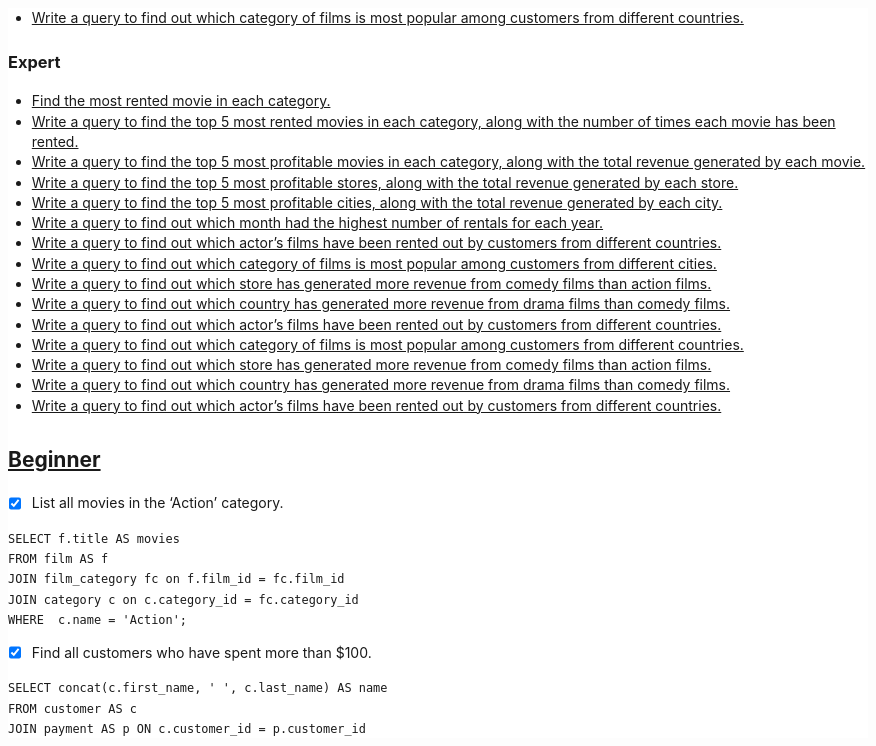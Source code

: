 - [Write a query to find out which category of films is most popular among customers from different countries.](#write-a-query-to-find-out-which-category-of-films-is-most-popular-among-customers-from-different-countries)

### <a id="expert"></a>Expert
- [Find the most rented movie in each category.](#find-the-most-rented-movie-in-each-category)
- [Write a query to find the top 5 most rented movies in each category, along with the number of times each movie has been rented.](#write-a-query-to-find-the-top-5-most-rented-movies-in-each-category-along-with-the-number-of-times-each-movie-has-been-rented)
- [Write a query to find the top 5 most profitable movies in each category, along with the total revenue generated by each movie.](#write-a-query-to-find-the-top-5-most-profitable-movies-in-each-category-along-with-the-total-revenue-generated-by-each-movie)
- [Write a query to find the top 5 most profitable stores, along with the total revenue generated by each store.](#write-a-query-to-find-the-top-5-most-profitable-stores-along-with-the-total-revenue-generated-by-each-store)
- [Write a query to find the top 5 most profitable cities, along with the total revenue generated by each city.](#write-a-query-to-find-the-top-5-most-profitable-cities-along-with-the-total-revenue-generated-by-each-city)
- [Write a query to find out which month had the highest number of rentals for each year.](#write-a-query-to-find-out-which-month-had-the-highest-number-of-rentals-for-each-year)
- [Write a query to find out which actor’s films have been rented out by customers from different countries.](#write-a-query-to-find-out-which-actors-films-have-been-rented-out-by-customers-from-different-countries)
- [Write a query to find out which category of films is most popular among customers from different cities.](#write-a-query-to-find-out-which-category-of-films-is-most-popular-among-customers-from-different-cities)
- [Write a query to find out which store has generated more revenue from comedy films than action films.](#write-a-query-to-find-out-which-store-has-generated-more-revenue-from-comedy-films-than-action-films)
- [Write a query to find out which country has generated more revenue from drama films than comedy films.](#write-a-query-to-find-out-which-country-has-generated-more-revenue-from-drama-films-than-comedy-films)
- [Write a query to find out which actor’s films have been rented out by customers from different countries.](#write-a-query-to-find-out-which-actors-films-have-been-rented-out-by-customers-from-different-countries)
- [Write a query to find out which category of films is most popular among customers from different countries.](#write-a-query-to-find-out-which-category-of-films-is-most-popular-among-customers-from-different-countries)
- [Write a query to find out which store has generated more revenue from comedy films than action films.](#write-a-query-to-find-out-which-store-has-generated-more-revenue-from-comedy-films-than-action-films)
- [Write a query to find out which country has generated more revenue from drama films than comedy films.](#write-a-query-to-find-out-which-country-has-generated-more-revenue-from-drama-films-than-comedy-films)
- [Write a query to find out which actor’s films have been rented out by customers from different countries.](#write-a-query-to-find-out-which-actors-films-have-been-rented-out-by-customers-from-different-countries)

## [Beginner](#beginner)

- [x] <a id="list-all-movies-in-the-action-category"></a>List all movies in the ‘Action’ category.
```
SELECT f.title AS movies
FROM film AS f
JOIN film_category fc on f.film_id = fc.film_id
JOIN category c on c.category_id = fc.category_id
WHERE  c.name = 'Action';
```
- [x] <a id="find-all-customers-who-have-spent-more-than-100"></a>Find all customers who have spent more than $100.
```
SELECT concat(c.first_name, ' ', c.last_name) AS name
FROM customer AS c
JOIN payment AS p ON c.customer_id = p.customer_id
```